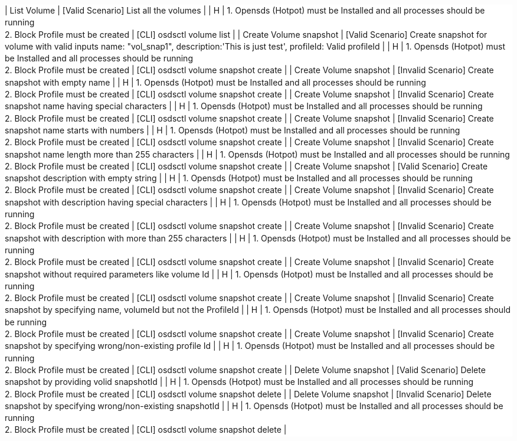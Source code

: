 | List Volume            | [Valid Scenario]  List all the volumes                                                                                                                                          |            | H                    | 1. Opensds (Hotpot) must be Installed and all processes should be running <br/>2. Block Profile must be created | [CLI] osdsctl volume list                         |
| Create Volume snapshot | [Valid Scenario] Create snapshot for volume with valid inputs name: "vol_snap1", description:'This is just test', profileId: Valid profileId                                    |            | H                    | 1. Opensds (Hotpot) must be Installed and all processes should be running <br/>2. Block Profile must be created | [CLI] osdsctl volume snapshot create              |
| Create Volume snapshot | [Invalid Scenario] Create  snapshot with empty name                                                                                                                             |            | H                    | 1. Opensds (Hotpot) must be Installed and all processes should be running <br/>2. Block Profile must be created | [CLI] osdsctl volume snapshot create              |
| Create Volume snapshot | [Invalid Scenario] Create snapshot name having special characters                                                                                                               |            | H                    | 1. Opensds (Hotpot) must be Installed and all processes should be running <br/>2. Block Profile must be created | [CLI] osdsctl volume snapshot create              |
| Create Volume snapshot | [Invalid Scenario] Create snapshot name starts with numbers                                                                                                                     |            | H                    | 1. Opensds (Hotpot) must be Installed and all processes should be running <br/>2. Block Profile must be created | [CLI] osdsctl volume snapshot create              |
| Create Volume snapshot | [Invalid Scenario] Create snapshot name length more than 255 characters                                                                                                         |            | H                    | 1. Opensds (Hotpot) must be Installed and all processes should be running <br/>2. Block Profile must be created | [CLI] osdsctl volume snapshot create              |
| Create Volume snapshot | [Valid Scenario] Create snapshot description with empty string                                                                                                                  |            | H                    | 1. Opensds (Hotpot) must be Installed and all processes should be running <br/>2. Block Profile must be created | [CLI] osdsctl volume snapshot create              |
| Create Volume snapshot | [Invalid Scenario] Create snapshot with description having special characters                                                                                                   |            | H                    | 1. Opensds (Hotpot) must be Installed and all processes should be running <br/>2. Block Profile must be created | [CLI] osdsctl volume snapshot create              |
| Create Volume snapshot | [Invalid Scenario] Create snapshot with description with more than 255 characters                                                                                               |            | H                    | 1. Opensds (Hotpot) must be Installed and all processes should be running <br/>2. Block Profile must be created | [CLI] osdsctl volume snapshot create              |
| Create Volume snapshot | [Invalid Scenario] Create snapshot without required parameters like volume Id                                                                                                   |            | H                    | 1. Opensds (Hotpot) must be Installed and all processes should be running <br/>2. Block Profile must be created | [CLI] osdsctl volume snapshot create              |
| Create Volume snapshot | [Invalid Scenario] Create snapshot by specifying name, volumeId but not the ProfileId                                                                                           |            | H                    | 1. Opensds (Hotpot) must be Installed and all processes should be running <br/>2. Block Profile must be created | [CLI] osdsctl volume snapshot create              |
| Create Volume snapshot | [Invalid Scenario] Create snapshot by specifying wrong/non-existing profile Id                                                                                                  |            | H                    | 1. Opensds (Hotpot) must be Installed and all processes should be running <br/>2. Block Profile must be created | [CLI] osdsctl volume snapshot create              |
| Delete Volume snapshot | [Valid Scenario] Delete snapshot by providing volid snapshotId                                                                                                                  |            | H                    | 1. Opensds (Hotpot) must be Installed and all processes should be running <br/>2. Block Profile must be created | [CLI] osdsctl volume snapshot delete <snapshotId> |
| Delete Volume snapshot | [Invalid Scenario] Delete snapshot by specifying wrong/non-existing snapshotId                                                                                                  |            | H                    | 1. Opensds (Hotpot) must be Installed and all processes should be running <br/>2. Block Profile must be created | [CLI] osdsctl volume snapshot delete <snapshotId> |